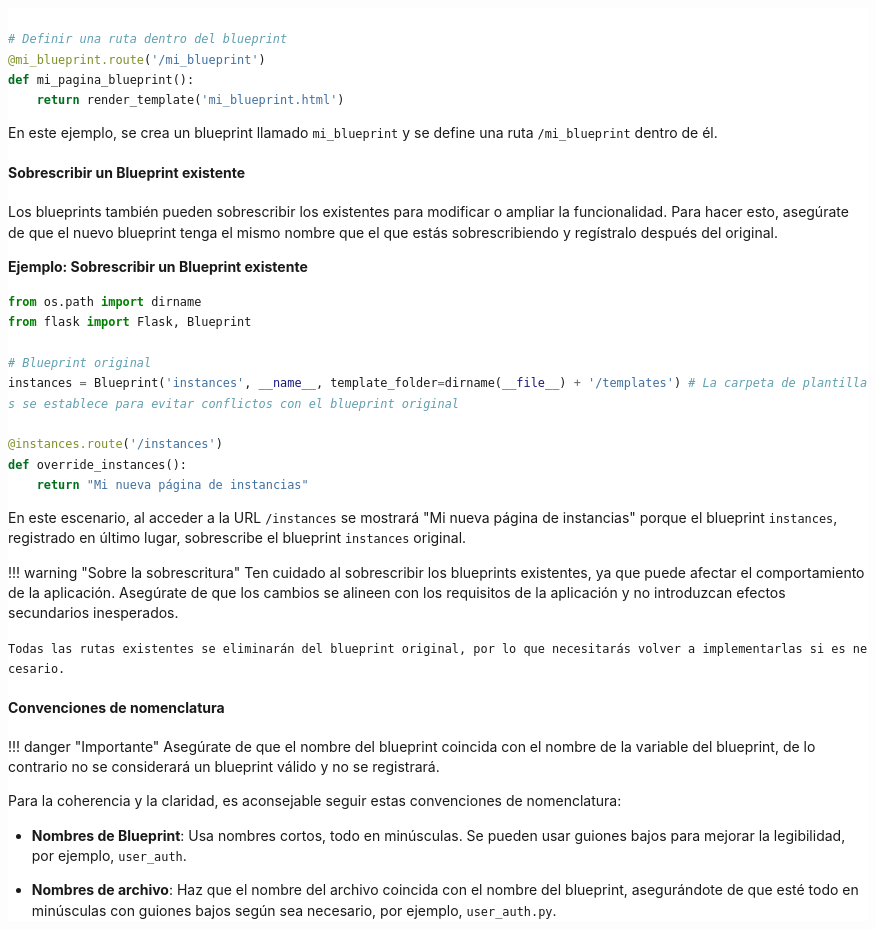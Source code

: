 ```python

# Definir una ruta dentro del blueprint
@mi_blueprint.route('/mi_blueprint')
def mi_pagina_blueprint():
    return render_template('mi_blueprint.html')
```


En este ejemplo, se crea un blueprint llamado `mi_blueprint` y se define una ruta `/mi_blueprint` dentro de él.

#### Sobrescribir un Blueprint existente

Los blueprints también pueden sobrescribir los existentes para modificar o ampliar la funcionalidad. Para hacer esto, asegúrate de que el nuevo blueprint tenga el mismo nombre que el que estás sobrescribiendo y regístralo después del original.

**Ejemplo: Sobrescribir un Blueprint existente**

```python
from os.path import dirname
from flask import Flask, Blueprint

# Blueprint original
instances = Blueprint('instances', __name__, template_folder=dirname(__file__) + '/templates') # La carpeta de plantillas se establece para evitar conflictos con el blueprint original

@instances.route('/instances')
def override_instances():
    return "Mi nueva página de instancias"
```

En este escenario, al acceder a la URL `/instances` se mostrará "Mi nueva página de instancias" porque el blueprint `instances`, registrado en último lugar, sobrescribe el blueprint `instances` original.

!!! warning "Sobre la sobrescritura"
    Ten cuidado al sobrescribir los blueprints existentes, ya que puede afectar el comportamiento de la aplicación. Asegúrate de que los cambios se alineen con los requisitos de la aplicación y no introduzcan efectos secundarios inesperados.

    Todas las rutas existentes se eliminarán del blueprint original, por lo que necesitarás volver a implementarlas si es necesario.

#### Convenciones de nomenclatura

!!! danger "Importante"
    Asegúrate de que el nombre del blueprint coincida con el nombre de la variable del blueprint, de lo contrario no se considerará un blueprint válido y no se registrará.

Para la coherencia y la claridad, es aconsejable seguir estas convenciones de nomenclatura:

- **Nombres de Blueprint**: Usa nombres cortos, todo en minúsculas. Se pueden usar guiones bajos para mejorar la legibilidad, por ejemplo, `user_auth`.

- **Nombres de archivo**: Haz que el nombre del archivo coincida con el nombre del blueprint, asegurándote de que esté todo en minúsculas con guiones bajos según sea necesario, por ejemplo, `user_auth.py`.
